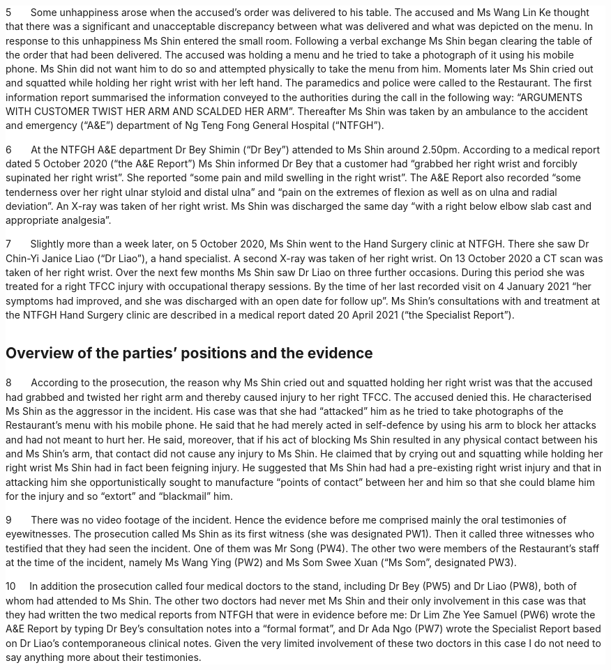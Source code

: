 5       Some unhappiness arose when the accused’s order was delivered to his table. The accused and Ms Wang Lin Ke thought that there was a significant and unacceptable discrepancy between what was delivered and what was depicted on the menu. In response to this unhappiness Ms Shin entered the small room. Following a verbal exchange Ms Shin began clearing the table of the order that had been delivered. The accused was holding a menu and he tried to take a photograph of it using his mobile phone. Ms Shin did not want him to do so and attempted physically to take the menu from him. Moments later Ms Shin cried out and squatted while holding her right wrist with her left hand. The paramedics and police were called to the Restaurant. The first information report summarised the information conveyed to the authorities during the call in the following way: “ARGUMENTS WITH CUSTOMER TWIST HER ARM AND SCALDED HER ARM”. Thereafter Ms Shin was taken by an ambulance to the accident and emergency (“A&E”) department of Ng Teng Fong General Hospital (“NTFGH”).

6       At the NTFGH A&E department Dr Bey Shimin (“Dr Bey”) attended to Ms Shin around 2.50pm. According to a medical report dated 5 October 2020 (“the A&E Report”) Ms Shin informed Dr Bey that a customer had “grabbed her right wrist and forcibly supinated her right wrist”. She reported “some pain and mild swelling in the right wrist”. The A&E Report also recorded “some tenderness over her right ulnar styloid and distal ulna” and “pain on the extremes of flexion as well as on ulna and radial deviation”. An X-ray was taken of her right wrist. Ms Shin was discharged the same day “with a right below elbow slab cast and appropriate analgesia”.

7       Slightly more than a week later, on 5 October 2020, Ms Shin went to the Hand Surgery clinic at NTFGH. There she saw Dr Chin-Yi Janice Liao (“Dr Liao”), a hand specialist. A second X-ray was taken of her right wrist. On 13 October 2020 a CT scan was taken of her right wrist. Over the next few months Ms Shin saw Dr Liao on three further occasions. During this period she was treated for a right TFCC injury with occupational therapy sessions. By the time of her last recorded visit on 4 January 2021 “her symptoms had improved, and she was discharged with an open date for follow up”. Ms Shin’s consultations with and treatment at the NTFGH Hand Surgery clinic are described in a medical report dated 20 April 2021 (“the Specialist Report”).

## Overview of the parties’ positions and the evidence

8       According to the prosecution, the reason why Ms Shin cried out and squatted holding her right wrist was that the accused had grabbed and twisted her right arm and thereby caused injury to her right TFCC. The accused denied this. He characterised Ms Shin as the aggressor in the incident. His case was that she had “attacked” him as he tried to take photographs of the Restaurant’s menu with his mobile phone. He said that he had merely acted in self-defence by using his arm to block her attacks and had not meant to hurt her. He said, moreover, that if his act of blocking Ms Shin resulted in any physical contact between his and Ms Shin’s arm, that contact did not cause any injury to Ms Shin. He claimed that by crying out and squatting while holding her right wrist Ms Shin had in fact been feigning injury. He suggested that Ms Shin had had a pre-existing right wrist injury and that in attacking him she opportunistically sought to manufacture “points of contact” between her and him so that she could blame him for the injury and so “extort” and “blackmail” him.

9       There was no video footage of the incident. Hence the evidence before me comprised mainly the oral testimonies of eyewitnesses. The prosecution called Ms Shin as its first witness (she was designated PW1). Then it called three witnesses who testified that they had seen the incident. One of them was Mr Song (PW4). The other two were members of the Restaurant’s staff at the time of the incident, namely Ms Wang Ying (PW2) and Ms Som Swee Xuan (“Ms Som”, designated PW3).

10     In addition the prosecution called four medical doctors to the stand, including Dr Bey (PW5) and Dr Liao (PW8), both of whom had attended to Ms Shin. The other two doctors had never met Ms Shin and their only involvement in this case was that they had written the two medical reports from NTFGH that were in evidence before me: Dr Lim Zhe Yee Samuel (PW6) wrote the A&E Report by typing Dr Bey’s consultation notes into a “formal format”, and Dr Ada Ngo (PW7) wrote the Specialist Report based on Dr Liao’s contemporaneous clinical notes. Given the very limited involvement of these two doctors in this case I do not need to say anything more about their testimonies.
